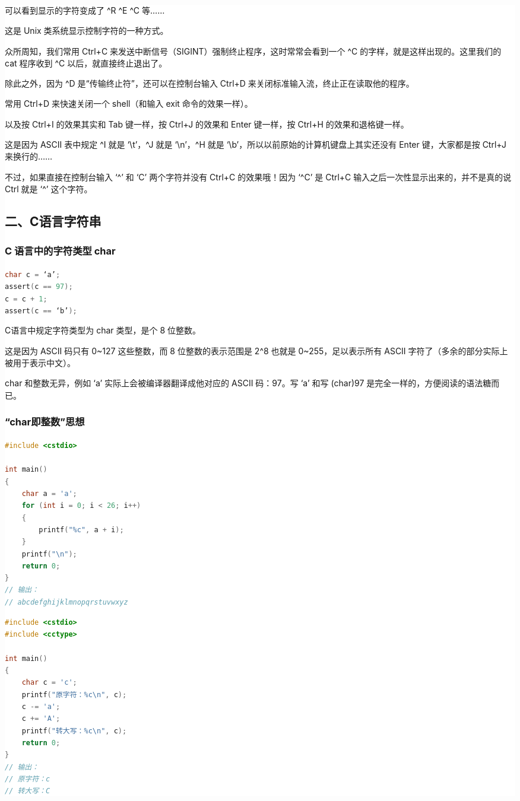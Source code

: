 可以看到显示的字符变成了 ^R ^E ^C 等……

这是 Unix 类系统显示控制字符的一种方式。

众所周知，我们常用 Ctrl+C 来发送中断信号（SIGINT）强制终止程序，这时常常会看到一个 ^C 的字样，就是这样出现的。这里我们的 cat 程序收到 ^C 以后，就直接终止退出了。

除此之外，因为 ^D 是“传输终止符”，还可以在控制台输入 Ctrl+D 来关闭标准输入流，终止正在读取他的程序。

常用 Ctrl+D 来快速关闭一个 shell（和输入 exit 命令的效果一样）。

以及按 Ctrl+I 的效果其实和 Tab 键一样，按 Ctrl+J 的效果和 Enter 键一样，按 Ctrl+H 的效果和退格键一样。

这是因为 ASCII 表中规定 ^I 就是 ‘\t’，^J 就是 ‘\n’，^H 就是 ‘\b’，所以以前原始的计算机键盘上其实还没有 Enter 键，大家都是按 Ctrl+J 来换行的……

不过，如果直接在控制台输入 ‘^’ 和 ‘C’ 两个字符并没有 Ctrl+C 的效果哦！因为 ‘^C’ 是 Ctrl+C 输入之后一次性显示出来的，并不是真的说 Ctrl 就是 ‘^’ 这个字符。

## 二、C语言字符串

### C 语言中的字符类型 char

```c
char c = ‘a’;
assert(c == 97);
c = c + 1;
assert(c == ‘b’);
```

C语言中规定字符类型为 char 类型，是个 8 位整数。

这是因为 ASCII 码只有 0~127 这些整数，而 8 位整数的表示范围是 2^8 也就是 0~255，足以表示所有 ASCII 字符了（多余的部分实际上被用于表示中文）。

char 和整数无异，例如 ‘a’ 实际上会被编译器翻译成他对应的 ASCII 码：97。写 ‘a’ 和写 (char)97 是完全一样的，方便阅读的语法糖而已。

### “char即整数”思想

```cpp
#include <cstdio>

int main()
{
    char a = 'a';
    for (int i = 0; i < 26; i++)
    {
        printf("%c", a + i);
    }
    printf("\n");
    return 0;
}
// 输出：
// abcdefghijklmnopqrstuvwxyz
```

```cpp
#include <cstdio>
#include <cctype>

int main()
{
    char c = 'c';
    printf("原字符：%c\n", c);
    c -= 'a';
    c += 'A';
    printf("转大写：%c\n", c);
    return 0;
}
// 输出：
// 原字符：c
// 转大写：C
```
